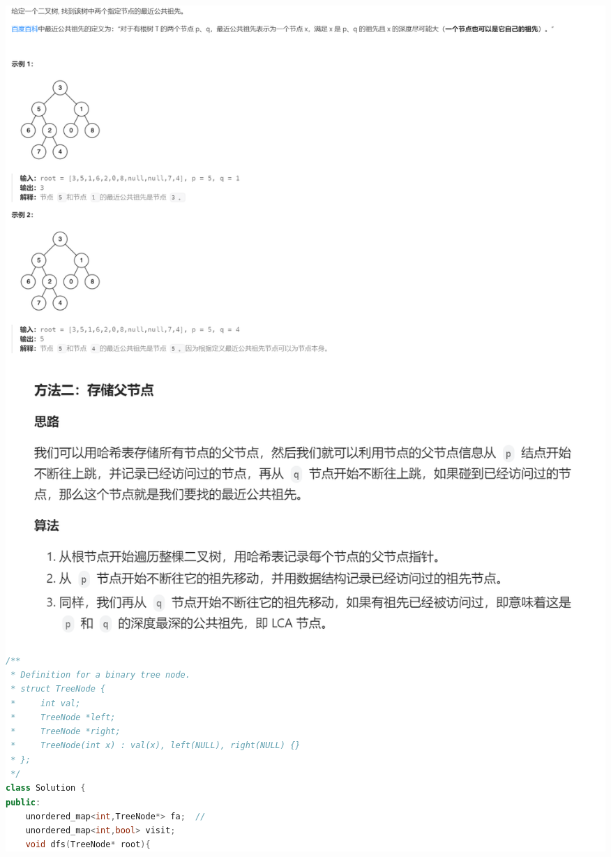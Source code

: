 ![image-20240214155817991](note.assets/image-20240214155817991.png)

![image-20240214155834305](note.assets/image-20240214155834305.png)

```cpp
/**
 * Definition for a binary tree node.
 * struct TreeNode {
 *     int val;
 *     TreeNode *left;
 *     TreeNode *right;
 *     TreeNode(int x) : val(x), left(NULL), right(NULL) {}
 * };
 */
class Solution {
public:
    unordered_map<int,TreeNode*> fa;  //
    unordered_map<int,bool> visit;
    void dfs(TreeNode* root){
```